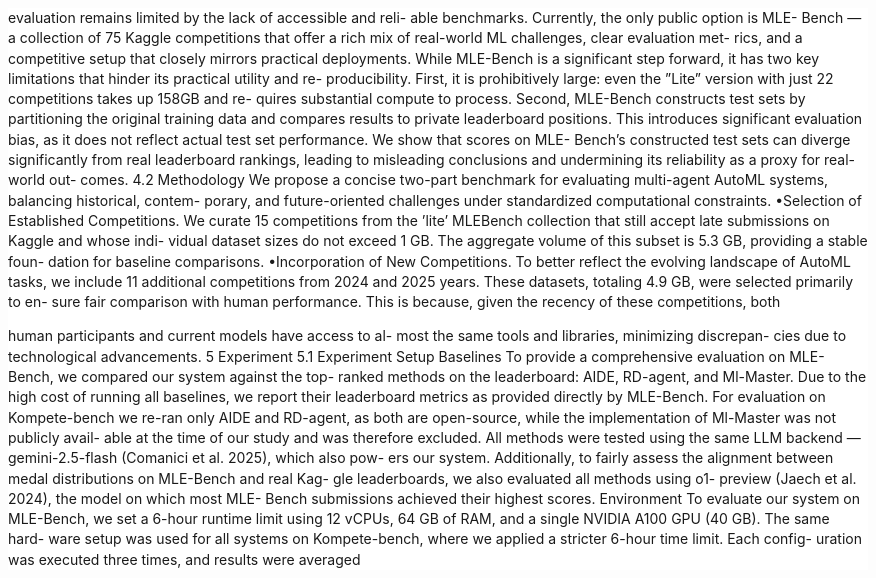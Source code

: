 evaluation remains limited by the lack of accessible and reli-
able benchmarks. Currently, the only public option is MLE-
Bench — a collection of 75 Kaggle competitions that offer a
rich mix of real-world ML challenges, clear evaluation met-
rics, and a competitive setup that closely mirrors practical
deployments.
While MLE-Bench is a significant step forward, it has
two key limitations that hinder its practical utility and re-
producibility. First, it is prohibitively large: even the ”Lite”
version with just 22 competitions takes up 158GB and re-
quires substantial compute to process. Second, MLE-Bench
constructs test sets by partitioning the original training data
and compares results to private leaderboard positions. This
introduces significant evaluation bias, as it does not reflect
actual test set performance. We show that scores on MLE-
Bench’s constructed test sets can diverge significantly from
real leaderboard rankings, leading to misleading conclusions
and undermining its reliability as a proxy for real-world out-
comes.
4.2 Methodology
We propose a concise two-part benchmark for evaluating
multi-agent AutoML systems, balancing historical, contem-
porary, and future-oriented challenges under standardized
computational constraints.
•Selection of Established Competitions. We curate 15
competitions from the ’lite’ MLEBench collection that
still accept late submissions on Kaggle and whose indi-
vidual dataset sizes do not exceed 1 GB. The aggregate
volume of this subset is 5.3 GB, providing a stable foun-
dation for baseline comparisons.
•Incorporation of New Competitions. To better reflect
the evolving landscape of AutoML tasks, we include 11
additional competitions from 2024 and 2025 years. These
datasets, totaling 4.9 GB, were selected primarily to en-
sure fair comparison with human performance. This is
because, given the recency of these competitions, both

human participants and current models have access to al-
most the same tools and libraries, minimizing discrepan-
cies due to technological advancements.
5 Experiment
5.1 Experiment Setup
Baselines To provide a comprehensive evaluation on
MLE-Bench, we compared our system against the top-
ranked methods on the leaderboard: AIDE, RD-agent, and
Ml-Master. Due to the high cost of running all baselines,
we report their leaderboard metrics as provided directly by
MLE-Bench. For evaluation on Kompete-bench we re-ran
only AIDE and RD-agent, as both are open-source, while
the implementation of Ml-Master was not publicly avail-
able at the time of our study and was therefore excluded.
All methods were tested using the same LLM backend —
gemini-2.5-flash (Comanici et al. 2025), which also pow-
ers our system. Additionally, to fairly assess the alignment
between medal distributions on MLE-Bench and real Kag-
gle leaderboards, we also evaluated all methods using o1-
preview (Jaech et al. 2024), the model on which most MLE-
Bench submissions achieved their highest scores.
Environment To evaluate our system on MLE-Bench, we
set a 6-hour runtime limit using 12 vCPUs, 64 GB of RAM,
and a single NVIDIA A100 GPU (40 GB). The same hard-
ware setup was used for all systems on Kompete-bench,
where we applied a stricter 6-hour time limit. Each config-
uration was executed three times, and results were averaged